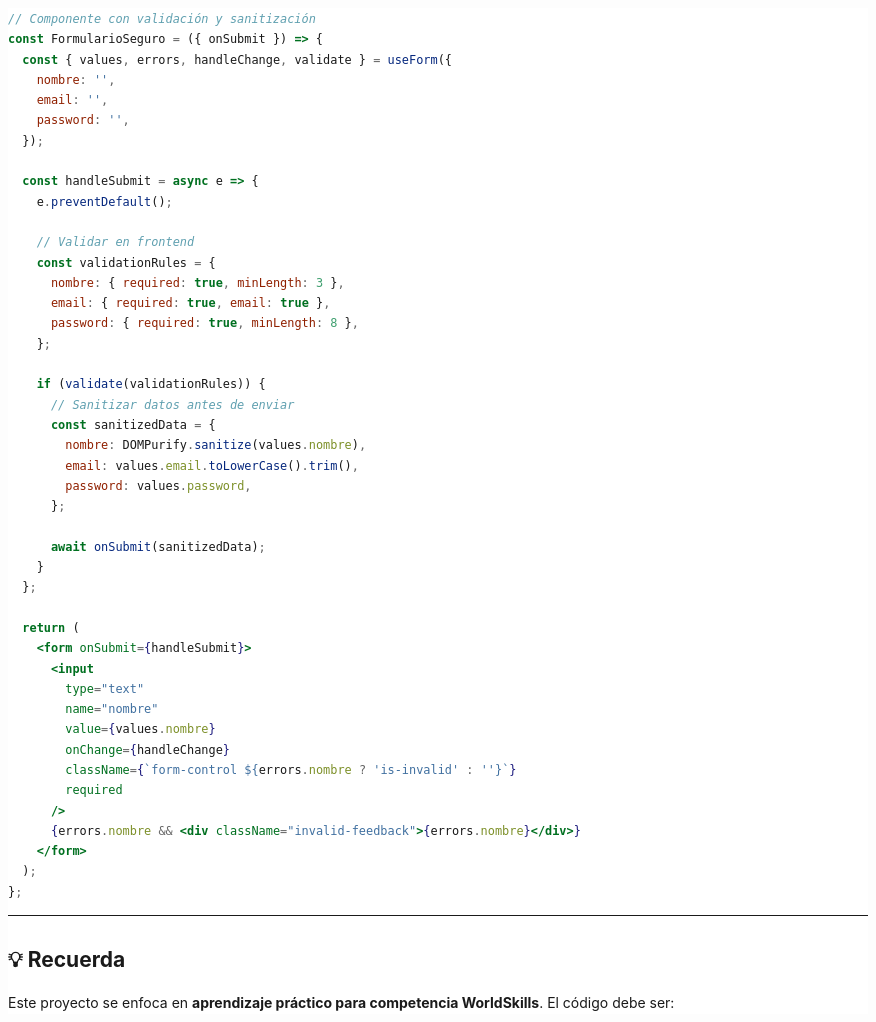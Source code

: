 ```jsx
// Componente con validación y sanitización
const FormularioSeguro = ({ onSubmit }) => {
  const { values, errors, handleChange, validate } = useForm({
    nombre: '',
    email: '',
    password: '',
  });

  const handleSubmit = async e => {
    e.preventDefault();

    // Validar en frontend
    const validationRules = {
      nombre: { required: true, minLength: 3 },
      email: { required: true, email: true },
      password: { required: true, minLength: 8 },
    };

    if (validate(validationRules)) {
      // Sanitizar datos antes de enviar
      const sanitizedData = {
        nombre: DOMPurify.sanitize(values.nombre),
        email: values.email.toLowerCase().trim(),
        password: values.password,
      };

      await onSubmit(sanitizedData);
    }
  };

  return (
    <form onSubmit={handleSubmit}>
      <input
        type="text"
        name="nombre"
        value={values.nombre}
        onChange={handleChange}
        className={`form-control ${errors.nombre ? 'is-invalid' : ''}`}
        required
      />
      {errors.nombre && <div className="invalid-feedback">{errors.nombre}</div>}
    </form>
  );
};
```

---

## 💡 Recuerda

Este proyecto se enfoca en **aprendizaje práctico para competencia WorldSkills**. El código debe ser:
